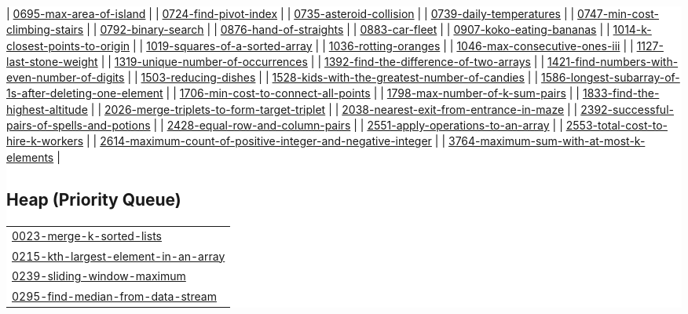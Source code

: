 | [0695-max-area-of-island](https://github.com/MuratBolatoglu/LeetCode-Answers/tree/master/0695-max-area-of-island) |
| [0724-find-pivot-index](https://github.com/MuratBolatoglu/LeetCode-Answers/tree/master/0724-find-pivot-index) |
| [0735-asteroid-collision](https://github.com/MuratBolatoglu/LeetCode-Answers/tree/master/0735-asteroid-collision) |
| [0739-daily-temperatures](https://github.com/MuratBolatoglu/LeetCode-Answers/tree/master/0739-daily-temperatures) |
| [0747-min-cost-climbing-stairs](https://github.com/MuratBolatoglu/LeetCode-Answers/tree/master/0747-min-cost-climbing-stairs) |
| [0792-binary-search](https://github.com/MuratBolatoglu/LeetCode-Answers/tree/master/0792-binary-search) |
| [0876-hand-of-straights](https://github.com/MuratBolatoglu/LeetCode-Answers/tree/master/0876-hand-of-straights) |
| [0883-car-fleet](https://github.com/MuratBolatoglu/LeetCode-Answers/tree/master/0883-car-fleet) |
| [0907-koko-eating-bananas](https://github.com/MuratBolatoglu/LeetCode-Answers/tree/master/0907-koko-eating-bananas) |
| [1014-k-closest-points-to-origin](https://github.com/MuratBolatoglu/LeetCode-Answers/tree/master/1014-k-closest-points-to-origin) |
| [1019-squares-of-a-sorted-array](https://github.com/MuratBolatoglu/LeetCode-Answers/tree/master/1019-squares-of-a-sorted-array) |
| [1036-rotting-oranges](https://github.com/MuratBolatoglu/LeetCode-Answers/tree/master/1036-rotting-oranges) |
| [1046-max-consecutive-ones-iii](https://github.com/MuratBolatoglu/LeetCode-Answers/tree/master/1046-max-consecutive-ones-iii) |
| [1127-last-stone-weight](https://github.com/MuratBolatoglu/LeetCode-Answers/tree/master/1127-last-stone-weight) |
| [1319-unique-number-of-occurrences](https://github.com/MuratBolatoglu/LeetCode-Answers/tree/master/1319-unique-number-of-occurrences) |
| [1392-find-the-difference-of-two-arrays](https://github.com/MuratBolatoglu/LeetCode-Answers/tree/master/1392-find-the-difference-of-two-arrays) |
| [1421-find-numbers-with-even-number-of-digits](https://github.com/MuratBolatoglu/LeetCode-Answers/tree/master/1421-find-numbers-with-even-number-of-digits) |
| [1503-reducing-dishes](https://github.com/MuratBolatoglu/LeetCode-Answers/tree/master/1503-reducing-dishes) |
| [1528-kids-with-the-greatest-number-of-candies](https://github.com/MuratBolatoglu/LeetCode-Answers/tree/master/1528-kids-with-the-greatest-number-of-candies) |
| [1586-longest-subarray-of-1s-after-deleting-one-element](https://github.com/MuratBolatoglu/LeetCode-Answers/tree/master/1586-longest-subarray-of-1s-after-deleting-one-element) |
| [1706-min-cost-to-connect-all-points](https://github.com/MuratBolatoglu/LeetCode-Answers/tree/master/1706-min-cost-to-connect-all-points) |
| [1798-max-number-of-k-sum-pairs](https://github.com/MuratBolatoglu/LeetCode-Answers/tree/master/1798-max-number-of-k-sum-pairs) |
| [1833-find-the-highest-altitude](https://github.com/MuratBolatoglu/LeetCode-Answers/tree/master/1833-find-the-highest-altitude) |
| [2026-merge-triplets-to-form-target-triplet](https://github.com/MuratBolatoglu/LeetCode-Answers/tree/master/2026-merge-triplets-to-form-target-triplet) |
| [2038-nearest-exit-from-entrance-in-maze](https://github.com/MuratBolatoglu/LeetCode-Answers/tree/master/2038-nearest-exit-from-entrance-in-maze) |
| [2392-successful-pairs-of-spells-and-potions](https://github.com/MuratBolatoglu/LeetCode-Answers/tree/master/2392-successful-pairs-of-spells-and-potions) |
| [2428-equal-row-and-column-pairs](https://github.com/MuratBolatoglu/LeetCode-Answers/tree/master/2428-equal-row-and-column-pairs) |
| [2551-apply-operations-to-an-array](https://github.com/MuratBolatoglu/LeetCode-Answers/tree/master/2551-apply-operations-to-an-array) |
| [2553-total-cost-to-hire-k-workers](https://github.com/MuratBolatoglu/LeetCode-Answers/tree/master/2553-total-cost-to-hire-k-workers) |
| [2614-maximum-count-of-positive-integer-and-negative-integer](https://github.com/MuratBolatoglu/LeetCode-Answers/tree/master/2614-maximum-count-of-positive-integer-and-negative-integer) |
| [3764-maximum-sum-with-at-most-k-elements](https://github.com/MuratBolatoglu/LeetCode-Answers/tree/master/3764-maximum-sum-with-at-most-k-elements) |
## Heap (Priority Queue)
|  |
| ------- |
| [0023-merge-k-sorted-lists](https://github.com/MuratBolatoglu/LeetCode-Answers/tree/master/0023-merge-k-sorted-lists) |
| [0215-kth-largest-element-in-an-array](https://github.com/MuratBolatoglu/LeetCode-Answers/tree/master/0215-kth-largest-element-in-an-array) |
| [0239-sliding-window-maximum](https://github.com/MuratBolatoglu/LeetCode-Answers/tree/master/0239-sliding-window-maximum) |
| [0295-find-median-from-data-stream](https://github.com/MuratBolatoglu/LeetCode-Answers/tree/master/0295-find-median-from-data-stream) |